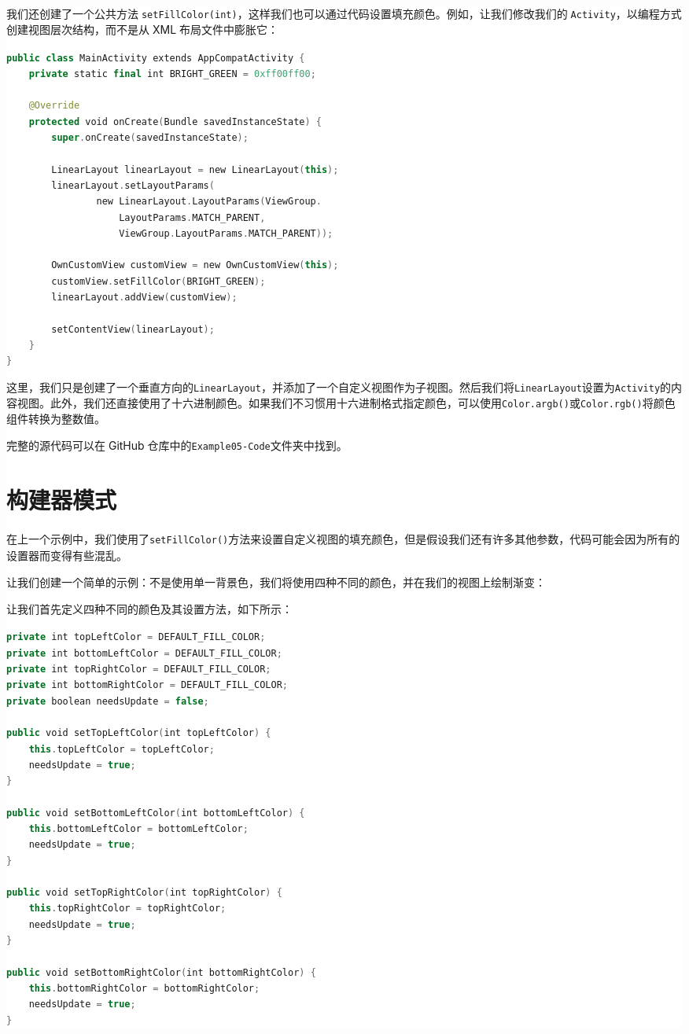 我们还创建了一个公共方法 `setFillColor(int)`，这样我们也可以通过代码设置填充颜色。例如，让我们修改我们的 `Activity`，以编程方式创建视图层次结构，而不是从 XML 布局文件中膨胀它：

```kt
public class MainActivity extends AppCompatActivity { 
    private static final int BRIGHT_GREEN = 0xff00ff00; 

    @Override 
    protected void onCreate(Bundle savedInstanceState) { 
        super.onCreate(savedInstanceState); 

        LinearLayout linearLayout = new LinearLayout(this); 
        linearLayout.setLayoutParams( 
                new LinearLayout.LayoutParams(ViewGroup.
                    LayoutParams.MATCH_PARENT,
                    ViewGroup.LayoutParams.MATCH_PARENT)); 

        OwnCustomView customView = new OwnCustomView(this); 
        customView.setFillColor(BRIGHT_GREEN); 
        linearLayout.addView(customView); 

        setContentView(linearLayout); 
    } 
} 
```

这里，我们只是创建了一个垂直方向的`LinearLayout`，并添加了一个自定义视图作为子视图。然后我们将`LinearLayout`设置为`Activity`的内容视图。此外，我们还直接使用了十六进制颜色。如果我们不习惯用十六进制格式指定颜色，可以使用`Color.argb()`或`Color.rgb()`将颜色组件转换为整数值。

完整的源代码可以在 GitHub 仓库中的`Example05-Code`文件夹中找到。

# 构建器模式

在上一个示例中，我们使用了`setFillColor()`方法来设置自定义视图的填充颜色，但是假设我们还有许多其他参数，代码可能会因为所有的设置器而变得有些混乱。

让我们创建一个简单的示例：不是使用单一背景色，我们将使用四种不同的颜色，并在我们的视图上绘制渐变：

让我们首先定义四种不同的颜色及其设置方法，如下所示：

```kt
private int topLeftColor = DEFAULT_FILL_COLOR; 
private int bottomLeftColor = DEFAULT_FILL_COLOR; 
private int topRightColor = DEFAULT_FILL_COLOR; 
private int bottomRightColor = DEFAULT_FILL_COLOR; 
private boolean needsUpdate = false;

public void setTopLeftColor(int topLeftColor) { 
    this.topLeftColor = topLeftColor; 
    needsUpdate = true; 
} 

public void setBottomLeftColor(int bottomLeftColor) { 
    this.bottomLeftColor = bottomLeftColor; 
    needsUpdate = true; 
} 

public void setTopRightColor(int topRightColor) { 
    this.topRightColor = topRightColor; 
    needsUpdate = true; 
} 

public void setBottomRightColor(int bottomRightColor) { 
    this.bottomRightColor = bottomRightColor; 
    needsUpdate = true; 
} 
```

